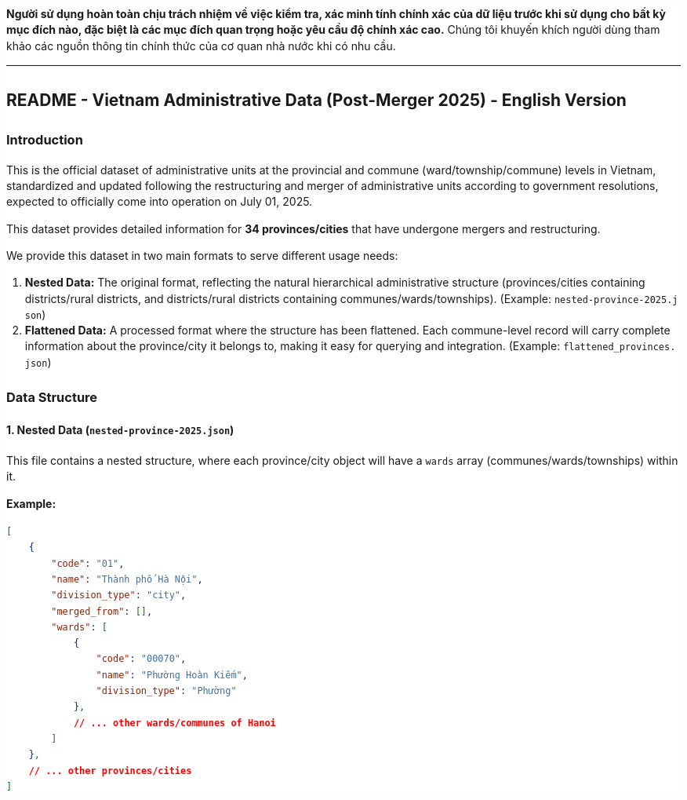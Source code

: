 **Người sử dụng hoàn toàn chịu trách nhiệm về việc kiểm tra, xác minh tính chính xác của dữ liệu trước khi sử dụng cho bất kỳ mục đích nào, đặc biệt là các mục đích quan trọng hoặc yêu cầu độ chính xác cao.** Chúng tôi khuyến khích người dùng tham khảo các nguồn thông tin chính thức của cơ quan nhà nước khi có nhu cầu.

-----

## README - Vietnam Administrative Data (Post-Merger 2025) - English Version

### Introduction

This is the official dataset of administrative units at the provincial and commune (ward/township/commune) levels in Vietnam, standardized and updated following the restructuring and merger of administrative units according to government resolutions, expected to officially come into operation on July 01, 2025.

This dataset provides detailed information for **34 provinces/cities** that have undergone mergers and restructuring.

We provide this dataset in two main formats to serve different usage needs:

1.  **Nested Data:** The original format, reflecting the natural hierarchical administrative structure (provinces/cities containing districts/rural districts, and districts/rural districts containing communes/wards/townships). (Example: `nested-province-2025.json`)
2.  **Flattened Data:** A processed format where the structure has been flattened. Each commune-level record will carry complete information about the province/city it belongs to, making it easy for querying and integration. (Example: `flattened_provinces.json`)

### Data Structure

#### 1\. Nested Data (`nested-province-2025.json`)

This file contains a nested structure, where each province/city object will have a `wards` array (communes/wards/townships) within it.

**Example:**

```json
[
    {
        "code": "01",
        "name": "Thành phố Hà Nội",
        "division_type": "city",
        "merged_from": [],
        "wards": [
            {
                "code": "00070",
                "name": "Phường Hoàn Kiếm",
                "division_type": "Phường"
            },
            // ... other wards/communes of Hanoi
        ]
    },
    // ... other provinces/cities
]
```
